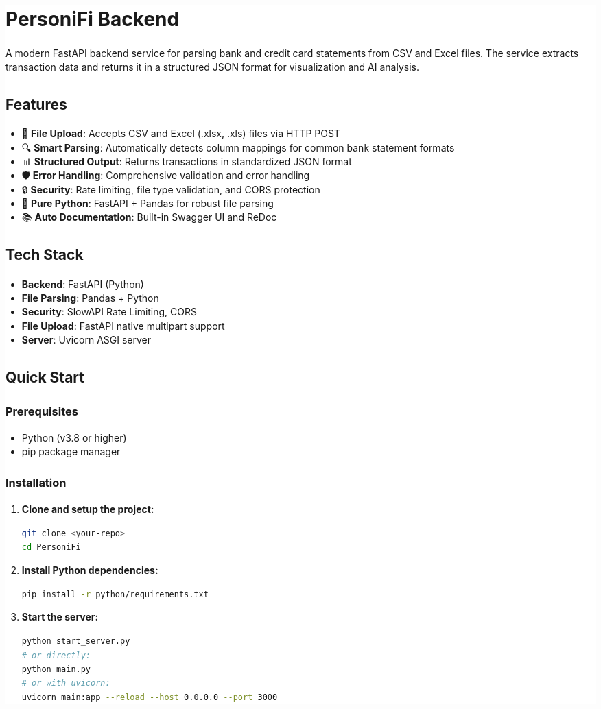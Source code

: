 # PersoniFi Backend

A modern FastAPI backend service for parsing bank and credit card statements from CSV and Excel files. The service extracts transaction data and returns it in a structured JSON format for visualization and AI analysis.

## Features

- 📁 **File Upload**: Accepts CSV and Excel (.xlsx, .xls) files via HTTP POST
- 🔍 **Smart Parsing**: Automatically detects column mappings for common bank statement formats
- 📊 **Structured Output**: Returns transactions in standardized JSON format
- 🛡️ **Error Handling**: Comprehensive validation and error handling
- 🔒 **Security**: Rate limiting, file type validation, and CORS protection
- 🐍 **Pure Python**: FastAPI + Pandas for robust file parsing
- 📚 **Auto Documentation**: Built-in Swagger UI and ReDoc

## Tech Stack

- **Backend**: FastAPI (Python)
- **File Parsing**: Pandas + Python
- **Security**: SlowAPI Rate Limiting, CORS
- **File Upload**: FastAPI native multipart support
- **Server**: Uvicorn ASGI server

## Quick Start

### Prerequisites

- Python (v3.8 or higher)
- pip package manager

### Installation

1. **Clone and setup the project:**
   ```bash
   git clone <your-repo>
   cd PersoniFi
   ```

2. **Install Python dependencies:**
   ```bash
   pip install -r python/requirements.txt
   ```

3. **Start the server:**
   ```bash
   python start_server.py
   # or directly:
   python main.py
   # or with uvicorn:
   uvicorn main:app --reload --host 0.0.0.0 --port 3000
   ```
